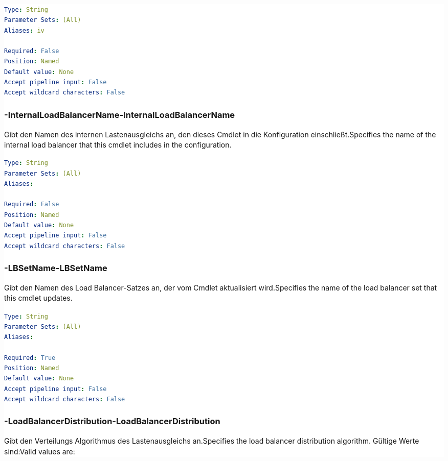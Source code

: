 ```yaml
Type: String
Parameter Sets: (All)
Aliases: iv

Required: False
Position: Named
Default value: None
Accept pipeline input: False
Accept wildcard characters: False
```

### <span data-ttu-id="c4b9a-135">-InternalLoadBalancerName</span><span class="sxs-lookup"><span data-stu-id="c4b9a-135">-InternalLoadBalancerName</span></span>
<span data-ttu-id="c4b9a-136">Gibt den Namen des internen Lastenausgleichs an, den dieses Cmdlet in die Konfiguration einschließt.</span><span class="sxs-lookup"><span data-stu-id="c4b9a-136">Specifies the name of the internal load balancer that this cmdlet includes in the configuration.</span></span>

```yaml
Type: String
Parameter Sets: (All)
Aliases: 

Required: False
Position: Named
Default value: None
Accept pipeline input: False
Accept wildcard characters: False
```

### <span data-ttu-id="c4b9a-137">-LBSetName</span><span class="sxs-lookup"><span data-stu-id="c4b9a-137">-LBSetName</span></span>
<span data-ttu-id="c4b9a-138">Gibt den Namen des Load Balancer-Satzes an, der vom Cmdlet aktualisiert wird.</span><span class="sxs-lookup"><span data-stu-id="c4b9a-138">Specifies the name of the load balancer set that this cmdlet updates.</span></span>

```yaml
Type: String
Parameter Sets: (All)
Aliases: 

Required: True
Position: Named
Default value: None
Accept pipeline input: False
Accept wildcard characters: False
```

### <span data-ttu-id="c4b9a-139">-LoadBalancerDistribution</span><span class="sxs-lookup"><span data-stu-id="c4b9a-139">-LoadBalancerDistribution</span></span>
<span data-ttu-id="c4b9a-140">Gibt den Verteilungs Algorithmus des Lastenausgleichs an.</span><span class="sxs-lookup"><span data-stu-id="c4b9a-140">Specifies the load balancer distribution algorithm.</span></span>
<span data-ttu-id="c4b9a-141">Gültige Werte sind:</span><span class="sxs-lookup"><span data-stu-id="c4b9a-141">Valid values are:</span></span> 
